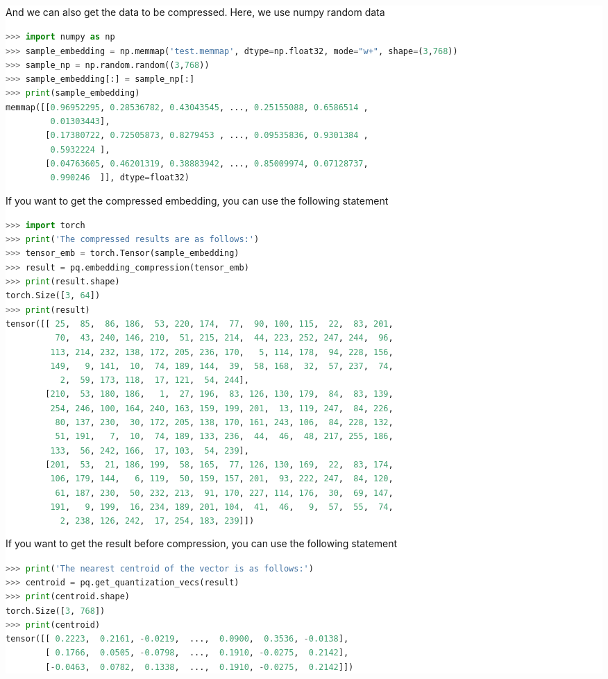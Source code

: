 And we can also get the data to be compressed. Here, we use numpy random data

```python
>>> import numpy as np
>>> sample_embedding = np.memmap('test.memmap', dtype=np.float32, mode="w+", shape=(3,768))
>>> sample_np = np.random.random((3,768))
>>> sample_embedding[:] = sample_np[:]
>>> print(sample_embedding)
memmap([[0.96952295, 0.28536782, 0.43043545, ..., 0.25155088, 0.6586514 ,
         0.01303443],
        [0.17380722, 0.72505873, 0.8279453 , ..., 0.09535836, 0.9301384 ,
         0.5932224 ],
        [0.04763605, 0.46201319, 0.38883942, ..., 0.85009974, 0.07128737,
         0.990246  ]], dtype=float32)
```

If you want to get the compressed embedding, you can use the following statement

```python
>>> import torch
>>> print('The compressed results are as follows:')
>>> tensor_emb = torch.Tensor(sample_embedding)
>>> result = pq.embedding_compression(tensor_emb)
>>> print(result.shape)
torch.Size([3, 64])
>>> print(result)
tensor([[ 25,  85,  86, 186,  53, 220, 174,  77,  90, 100, 115,  22,  83, 201,
          70,  43, 240, 146, 210,  51, 215, 214,  44, 223, 252, 247, 244,  96,
         113, 214, 232, 138, 172, 205, 236, 170,   5, 114, 178,  94, 228, 156,
         149,   9, 141,  10,  74, 189, 144,  39,  58, 168,  32,  57, 237,  74,
           2,  59, 173, 118,  17, 121,  54, 244],
        [210,  53, 180, 186,   1,  27, 196,  83, 126, 130, 179,  84,  83, 139,
         254, 246, 100, 164, 240, 163, 159, 199, 201,  13, 119, 247,  84, 226,
          80, 137, 230,  30, 172, 205, 138, 170, 161, 243, 106,  84, 228, 132,
          51, 191,   7,  10,  74, 189, 133, 236,  44,  46,  48, 217, 255, 186,
         133,  56, 242, 166,  17, 103,  54, 239],
        [201,  53,  21, 186, 199,  58, 165,  77, 126, 130, 169,  22,  83, 174,
         106, 179, 144,   6, 119,  50, 159, 157, 201,  93, 222, 247,  84, 120,
          61, 187, 230,  50, 232, 213,  91, 170, 227, 114, 176,  30,  69, 147,
         191,   9, 199,  16, 234, 189, 201, 104,  41,  46,   9,  57,  55,  74,
           2, 238, 126, 242,  17, 254, 183, 239]])

```

If you want to get the result before compression, you can use the following statement

```python
>>> print('The nearest centroid of the vector is as follows:')
>>> centroid = pq.get_quantization_vecs(result)
>>> print(centroid.shape)
torch.Size([3, 768])
>>> print(centroid)
tensor([[ 0.2223,  0.2161, -0.0219,  ...,  0.0900,  0.3536, -0.0138],
        [ 0.1766,  0.0505, -0.0798,  ...,  0.1910, -0.0275,  0.2142],
        [-0.0463,  0.0782,  0.1338,  ...,  0.1910, -0.0275,  0.2142]])
```
